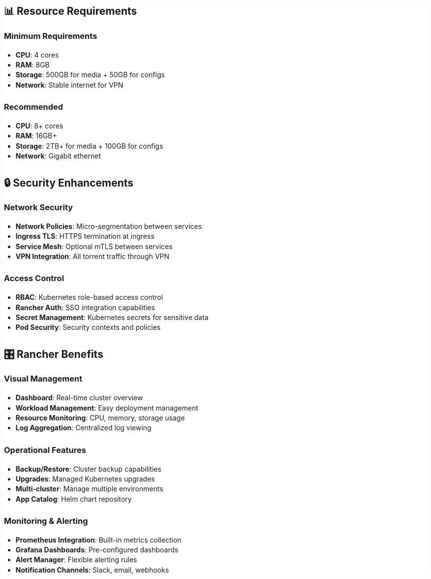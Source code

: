## 📊 Resource Requirements

### Minimum Requirements
- **CPU**: 4 cores
- **RAM**: 8GB
- **Storage**: 500GB for media + 50GB for configs
- **Network**: Stable internet for VPN

### Recommended
- **CPU**: 8+ cores
- **RAM**: 16GB+
- **Storage**: 2TB+ for media + 100GB for configs
- **Network**: Gigabit ethernet

## 🔒 Security Enhancements

### Network Security
- **Network Policies**: Micro-segmentation between services
- **Ingress TLS**: HTTPS termination at ingress
- **Service Mesh**: Optional mTLS between services
- **VPN Integration**: All torrent traffic through VPN

### Access Control
- **RBAC**: Kubernetes role-based access control
- **Rancher Auth**: SSO integration capabilities
- **Secret Management**: Kubernetes secrets for sensitive data
- **Pod Security**: Security contexts and policies

## 🎛️ Rancher Benefits

### Visual Management
- **Dashboard**: Real-time cluster overview
- **Workload Management**: Easy deployment management
- **Resource Monitoring**: CPU, memory, storage usage
- **Log Aggregation**: Centralized log viewing

### Operational Features
- **Backup/Restore**: Cluster backup capabilities
- **Upgrades**: Managed Kubernetes upgrades
- **Multi-cluster**: Manage multiple environments
- **App Catalog**: Helm chart repository

### Monitoring & Alerting
- **Prometheus Integration**: Built-in metrics collection
- **Grafana Dashboards**: Pre-configured dashboards
- **Alert Manager**: Flexible alerting rules
- **Notification Channels**: Slack, email, webhooks
